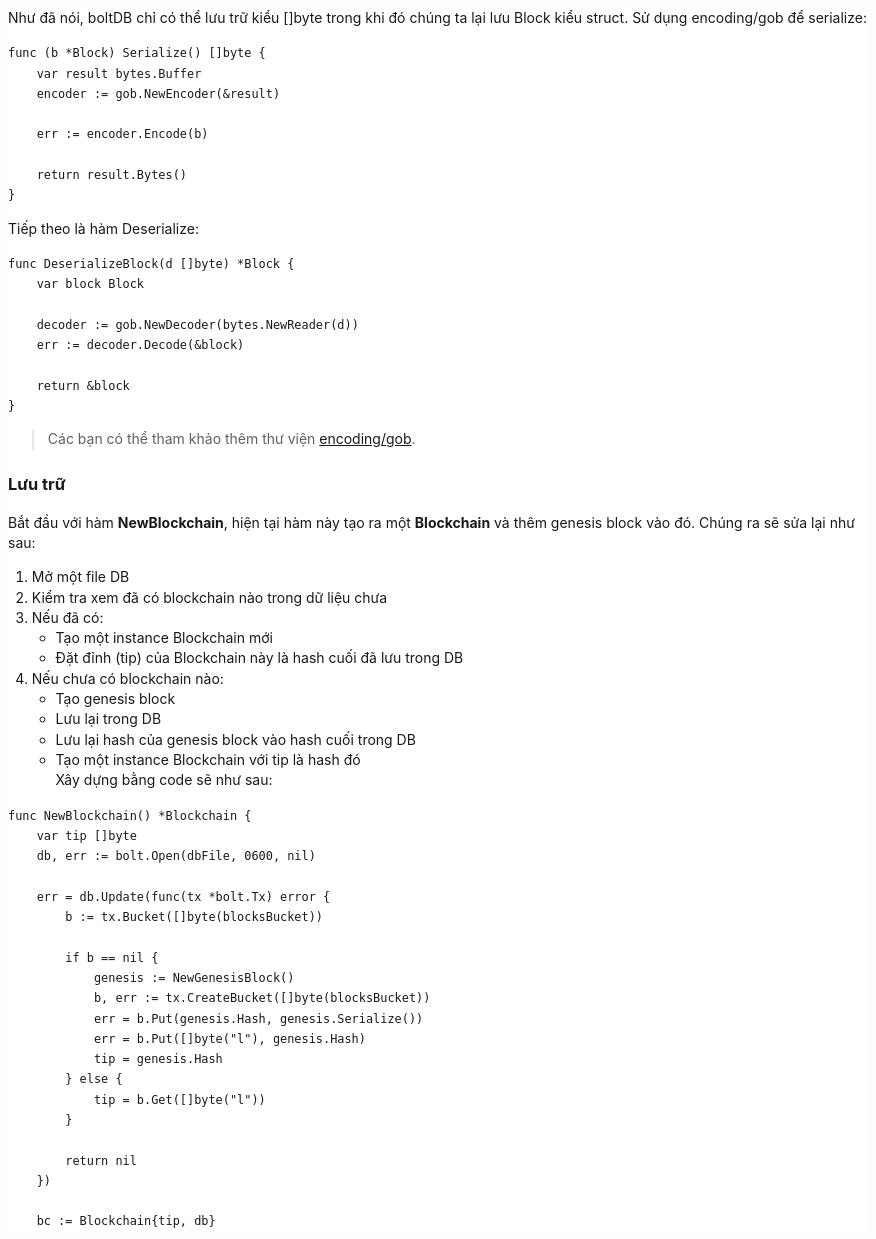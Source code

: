 Như đã nói, boltDB chỉ có thể lưu trữ kiểu []byte trong khi đó chúng ta lại lưu Block kiểu struct. Sử dụng encoding/gob để serialize:

```
func (b *Block) Serialize() []byte {
	var result bytes.Buffer
	encoder := gob.NewEncoder(&result)

	err := encoder.Encode(b)

	return result.Bytes()
}
```
Tiếp theo là hàm Deserialize:

```
func DeserializeBlock(d []byte) *Block {
	var block Block

	decoder := gob.NewDecoder(bytes.NewReader(d))
	err := decoder.Decode(&block)

	return &block
}
```

>Các bạn có thể tham khảo thêm thư viện [encoding/gob](https://golang.org/pkg/encoding/gob/).

### Lưu trữ

Bắt đầu với hàm **NewBlockchain**, hiện tại hàm này tạo ra một **Blockchain** và thêm genesis block vào đó. Chúng ra sẽ sửa lại như sau:

1. Mở một file DB
2. Kiểm tra xem đã có blockchain nào trong dữ liệu chưa
3. Nếu đã có:
	- Tạo một instance Blockchain mới
	- Đặt đỉnh (tip) của Blockchain này là hash cuối đã lưu trong DB
4. Nếu chưa có blockchain nào:
	- Tạo genesis block
	- Lưu lại trong DB
	- Lưu lại hash của genesis block vào hash cuối trong DB
	- Tạo một instance Blockchain với tip là hash đó	
Xây dựng bằng code sẽ như sau:

```
func NewBlockchain() *Blockchain {
	var tip []byte
	db, err := bolt.Open(dbFile, 0600, nil)

	err = db.Update(func(tx *bolt.Tx) error {
		b := tx.Bucket([]byte(blocksBucket))

		if b == nil {
			genesis := NewGenesisBlock()
			b, err := tx.CreateBucket([]byte(blocksBucket))
			err = b.Put(genesis.Hash, genesis.Serialize())
			err = b.Put([]byte("l"), genesis.Hash)
			tip = genesis.Hash
		} else {
			tip = b.Get([]byte("l"))
		}

		return nil
	})

	bc := Blockchain{tip, db}
```
